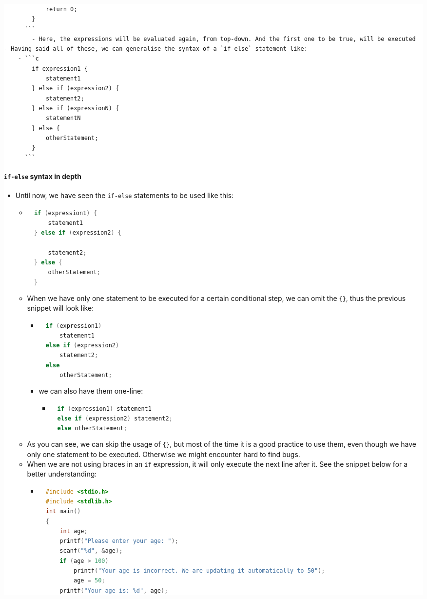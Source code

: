                return 0;
            }
          ```
            - Here, the expressions will be evaluated again, from top-down. And the first one to be true, will be executed
    - Having said all of these, we can generalise the syntax of a `if-else` statement like: 
        - ```c
            if expression1 {
                statement1
            } else if (expression2) {
                statement2;
            } else if (expressionN) {
                statementN
            } else {
                otherStatement;
            }
          ```

#### `if-else` syntax in depth

- Until now, we have seen the `if-else` statements to be used like this:
    - ```c
        if (expression1) {
            statement1
        } else if (expression2) {

            statement2;
        } else {
            otherStatement;
        }
       ```
    - When we have only one statement to be executed for a certain conditional step, we can omit the `{}`, thus the previous snippet will look like:
        - ```c
            if (expression1) 
                statement1
            else if (expression2)
                statement2;
            else 
                otherStatement;
          ```
        - we can also have them one-line:
            - ```c
                if (expression1) statement1
                else if (expression2) statement2;
                else otherStatement;
            ```
    - As you can see, we can skip the usage of `{}`, but most of the time it is a good practice to use them, even though we have only one statement to be executed. Otherwise we might encounter hard to find bugs.
    - When we are not using braces in an `if` expression, it will only execute the next line after it. See the snippet below for a better understanding:
        - ```c
            #include <stdio.h>
            #include <stdlib.h>
            int main()
            {
                int age;
                printf("Please enter your age: ");
                scanf("%d", &age);
                if (age > 100)
                    printf("Your age is incorrect. We are updating it automatically to 50");
                    age = 50;
                printf("Your age is: %d", age);